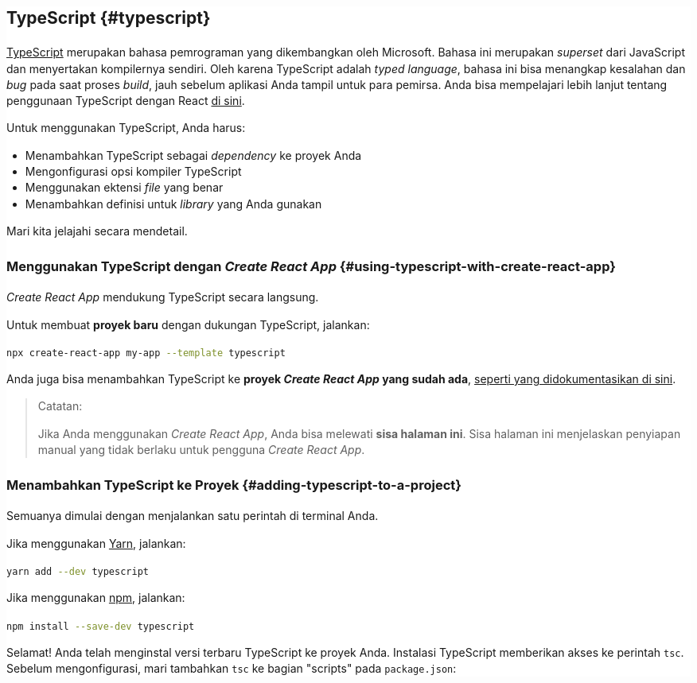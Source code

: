 ## TypeScript {#typescript}

[TypeScript](https://www.typescriptlang.org/) merupakan bahasa pemrograman yang dikembangkan oleh Microsoft. Bahasa ini merupakan *superset* dari JavaScript dan menyertakan kompilernya sendiri. Oleh karena TypeScript adalah *typed language*, bahasa ini bisa menangkap kesalahan dan *bug* pada saat proses *build*, jauh sebelum aplikasi Anda tampil untuk para pemirsa. Anda bisa mempelajari lebih lanjut tentang penggunaan TypeScript dengan React [di sini](https://github.com/Microsoft/TypeScript-React-Starter#typescript-react-starter).

Untuk menggunakan TypeScript, Anda harus:
* Menambahkan TypeScript sebagai *dependency* ke proyek Anda
* Mengonfigurasi opsi kompiler TypeScript
* Menggunakan ektensi *file* yang benar
* Menambahkan definisi untuk *library* yang Anda gunakan

Mari kita jelajahi secara mendetail.

### Menggunakan TypeScript dengan *Create React App* {#using-typescript-with-create-react-app}

*Create React App* mendukung TypeScript secara langsung.

Untuk membuat **proyek baru** dengan dukungan TypeScript, jalankan:

```bash
npx create-react-app my-app --template typescript
```

Anda juga bisa menambahkan TypeScript ke **proyek *Create React App* yang sudah ada**, [seperti yang didokumentasikan di sini](https://facebook.github.io/create-react-app/docs/adding-typescript).

>Catatan:
>
>Jika Anda menggunakan *Create React App*, Anda bisa melewati **sisa halaman ini**. Sisa halaman ini menjelaskan penyiapan manual yang tidak berlaku untuk pengguna *Create React App*.


### Menambahkan TypeScript ke Proyek {#adding-typescript-to-a-project}
Semuanya dimulai dengan menjalankan satu perintah di terminal Anda.

Jika menggunakan [Yarn](https://yarnpkg.com/), jalankan:

```bash
yarn add --dev typescript
```

Jika menggunakan  [npm](https://www.npmjs.com/), jalankan:

```bash
npm install --save-dev typescript
```

Selamat! Anda telah menginstal versi terbaru TypeScript ke proyek Anda. Instalasi TypeScript memberikan akses ke perintah `tsc`. Sebelum mengonfigurasi, mari tambahkan `tsc` ke bagian "scripts" pada `package.json`:
